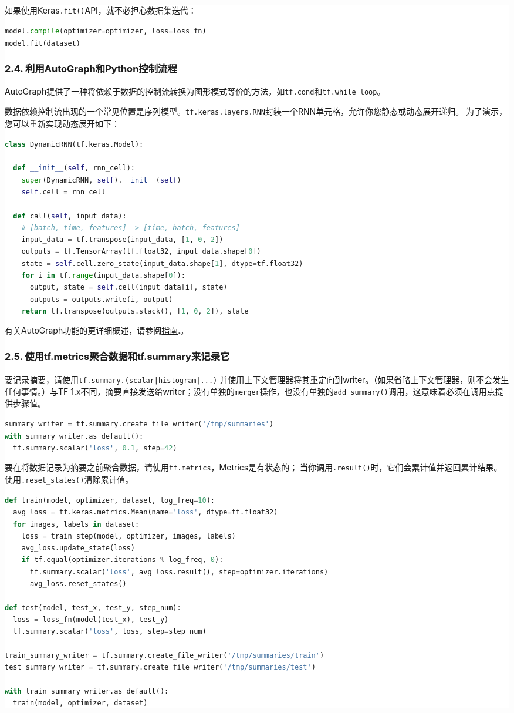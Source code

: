 如果使用Keras`.fit()`API，就不必担心数据集迭代：

```python
model.compile(optimizer=optimizer, loss=loss_fn)
model.fit(dataset)
```

### 2.4. 利用AutoGraph和Python控制流程

AutoGraph提供了一种将依赖于数据的控制流转换为图形模式等价的方法，如`tf.cond`和`tf.while_loop`。

数据依赖控制流出现的一个常见位置是序列模型。`tf.keras.layers.RNN`封装一个RNN单元格，允许你您静态或动态展开递归。
为了演示，您可以重新实现动态展开如下：

```python
class DynamicRNN(tf.keras.Model):

  def __init__(self, rnn_cell):
    super(DynamicRNN, self).__init__(self)
    self.cell = rnn_cell

  def call(self, input_data):
    # [batch, time, features] -> [time, batch, features]
    input_data = tf.transpose(input_data, [1, 0, 2])
    outputs = tf.TensorArray(tf.float32, input_data.shape[0])
    state = self.cell.zero_state(input_data.shape[1], dtype=tf.float32)
    for i in tf.range(input_data.shape[0]):
      output, state = self.cell(input_data[i], state)
      outputs = outputs.write(i, output)
    return tf.transpose(outputs.stack(), [1, 0, 2]), state
```

有关AutoGraph功能的更详细概述，请参阅[指南](https://tensorflow.google.cn/alpha/guide/autograph).。

### 2.5. 使用tf.metrics聚合数据和tf.summary来记录它

要记录摘要，请使用`tf.summary.(scalar|histogram|...)` 并使用上下文管理器将其重定向到writer。（如果省略上下文管理器，则不会发生任何事情。）与TF 1.x不同，摘要直接发送给writer；没有单独的`merger`操作，也没有单独的`add_summary()`调用，这意味着必须在调用点提供步骤值。

```python
summary_writer = tf.summary.create_file_writer('/tmp/summaries')
with summary_writer.as_default():
  tf.summary.scalar('loss', 0.1, step=42)
```

要在将数据记录为摘要之前聚合数据，请使用`tf.metrics`，Metrics是有状态的；
当你调用`.result()`时，它们会累计值并返回累计结果。使用`.reset_states()`清除累计值。

```python
def train(model, optimizer, dataset, log_freq=10):
  avg_loss = tf.keras.metrics.Mean(name='loss', dtype=tf.float32)
  for images, labels in dataset:
    loss = train_step(model, optimizer, images, labels)
    avg_loss.update_state(loss)
    if tf.equal(optimizer.iterations % log_freq, 0):
      tf.summary.scalar('loss', avg_loss.result(), step=optimizer.iterations)
      avg_loss.reset_states()

def test(model, test_x, test_y, step_num):
  loss = loss_fn(model(test_x), test_y)
  tf.summary.scalar('loss', loss, step=step_num)

train_summary_writer = tf.summary.create_file_writer('/tmp/summaries/train')
test_summary_writer = tf.summary.create_file_writer('/tmp/summaries/test')

with train_summary_writer.as_default():
  train(model, optimizer, dataset)

```